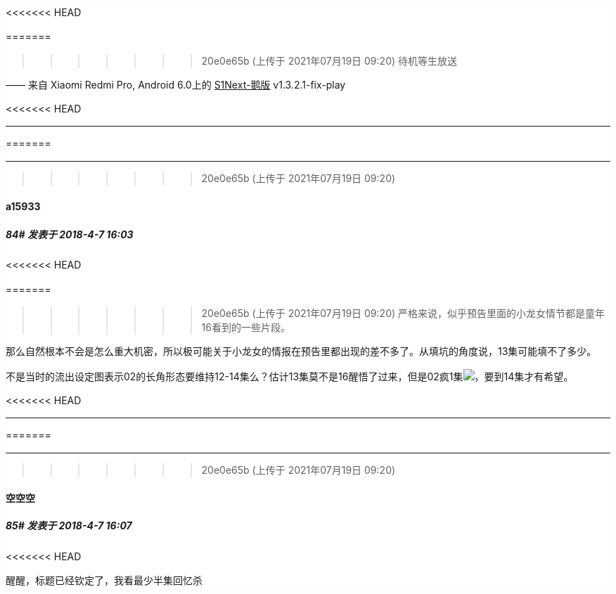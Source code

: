 
<<<<<<< HEAD


=======
>>>>>>> 20e0e65b (上传于 2021年07月19日 09:20)
待机等生放送

—— 来自 Xiaomi Redmi Pro, Android 6.0上的 [S1Next-鹅版](https://github.com/ykrank/S1-Next/releases) v1.3.2.1-fix-play


<<<<<<< HEAD





*****
=======
*****
>>>>>>> 20e0e65b (上传于 2021年07月19日 09:20)

####  a15933  
##### 84#       发表于 2018-4-7 16:03


<<<<<<< HEAD


=======
>>>>>>> 20e0e65b (上传于 2021年07月19日 09:20)
严格来说，似乎预告里面的小龙女情节都是童年16看到的一些片段。

那么自然根本不会是怎么重大机密，所以极可能关于小龙女的情报在预告里都出现的差不多了。从填坑的角度说，13集可能填不了多少。

不是当时的流出设定图表示02的长角形态要维持12-14集么？估计13集莫不是16醒悟了过来，但是02疯1集<img src="https://static.saraba1st.com/image/smiley/face2017/067.png" referrerpolicy="no-referrer">，要到14集才有希望。


<<<<<<< HEAD





*****
=======
*****
>>>>>>> 20e0e65b (上传于 2021年07月19日 09:20)

####  空空空  
##### 85#       发表于 2018-4-7 16:07


<<<<<<< HEAD


醒醒，标题已经钦定了，我看最少半集回忆杀





